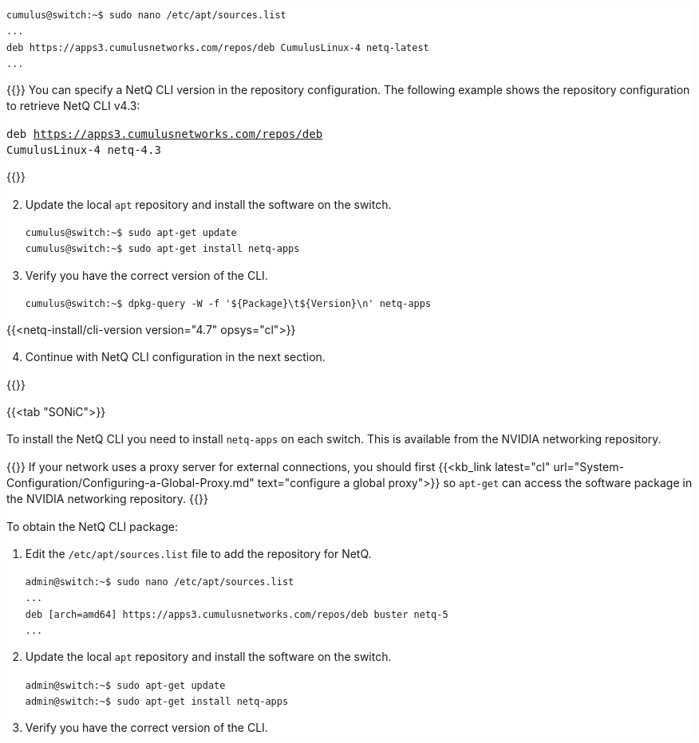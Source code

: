 ```
cumulus@switch:~$ sudo nano /etc/apt/sources.list
...
deb https://apps3.cumulusnetworks.com/repos/deb CumulusLinux-4 netq-latest
...
```

{{<notice tip>}}
You can specify a NetQ CLI version in the repository configuration. The following example shows the repository configuration to retrieve NetQ CLI v4.3: <pre>deb https://apps3.cumulusnetworks.com/repos/deb CumulusLinux-4 netq-4.3</pre>
{{</notice>}}


2. Update the local `apt` repository and install the software on the switch.

    ```
    cumulus@switch:~$ sudo apt-get update
    cumulus@switch:~$ sudo apt-get install netq-apps
    ```

3. Verify you have the correct version of the CLI.

    ```
    cumulus@switch:~$ dpkg-query -W -f '${Package}\t${Version}\n' netq-apps
    ```

{{<netq-install/cli-version version="4.7" opsys="cl">}}

4. Continue with NetQ CLI configuration in the next section.

{{</tab>}}

{{<tab "SONiC">}}

To install the NetQ CLI you need to install `netq-apps` on each switch. This is available from the NVIDIA networking repository.

{{<notice note>}}
If your network uses a proxy server for external connections, you should first {{<kb_link latest="cl" url="System-Configuration/Configuring-a-Global-Proxy.md" text="configure a global proxy">}} so <code>apt-get</code> can access the software package in the NVIDIA networking repository.
{{</notice>}}

To obtain the NetQ CLI package:

1. Edit the `/etc/apt/sources.list` file to add the repository for NetQ.

       admin@switch:~$ sudo nano /etc/apt/sources.list
       ...
       deb [arch=amd64] https://apps3.cumulusnetworks.com/repos/deb buster netq-5
       ...

2. Update the local `apt` repository and install the software on the switch.

       admin@switch:~$ sudo apt-get update
       admin@switch:~$ sudo apt-get install netq-apps

3. Verify you have the correct version of the CLI.

